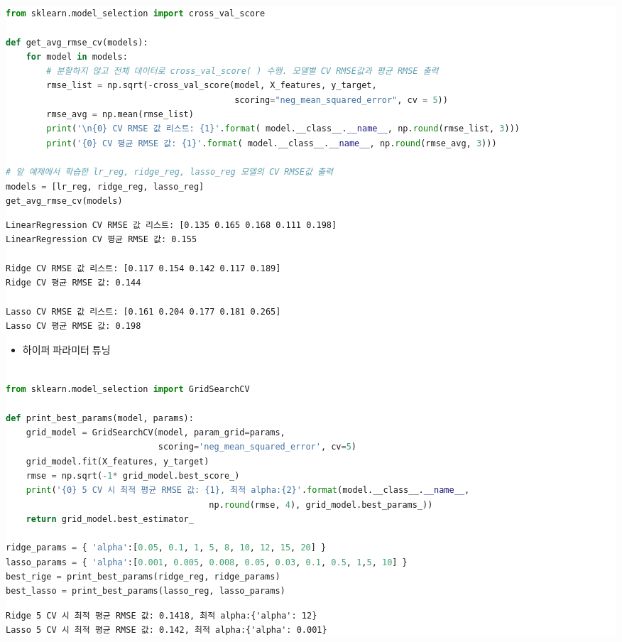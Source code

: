 


```python
from sklearn.model_selection import cross_val_score

def get_avg_rmse_cv(models):
    for model in models:
        # 분할하지 않고 전체 데이터로 cross_val_score( ) 수행. 모델별 CV RMSE값과 평균 RMSE 출력
        rmse_list = np.sqrt(-cross_val_score(model, X_features, y_target,
                                             scoring="neg_mean_squared_error", cv = 5))
        rmse_avg = np.mean(rmse_list)
        print('\n{0} CV RMSE 값 리스트: {1}'.format( model.__class__.__name__, np.round(rmse_list, 3)))
        print('{0} CV 평균 RMSE 값: {1}'.format( model.__class__.__name__, np.round(rmse_avg, 3)))

# 앞 예제에서 학습한 lr_reg, ridge_reg, lasso_reg 모델의 CV RMSE값 출력           
models = [lr_reg, ridge_reg, lasso_reg]
get_avg_rmse_cv(models)
```

    
    LinearRegression CV RMSE 값 리스트: [0.135 0.165 0.168 0.111 0.198]
    LinearRegression CV 평균 RMSE 값: 0.155
    
    Ridge CV RMSE 값 리스트: [0.117 0.154 0.142 0.117 0.189]
    Ridge CV 평균 RMSE 값: 0.144
    
    Lasso CV RMSE 값 리스트: [0.161 0.204 0.177 0.181 0.265]
    Lasso CV 평균 RMSE 값: 0.198
    

* 하이퍼 파라미터 튜닝


```python

from sklearn.model_selection import GridSearchCV

def print_best_params(model, params):
    grid_model = GridSearchCV(model, param_grid=params, 
                              scoring='neg_mean_squared_error', cv=5)
    grid_model.fit(X_features, y_target)
    rmse = np.sqrt(-1* grid_model.best_score_)
    print('{0} 5 CV 시 최적 평균 RMSE 값: {1}, 최적 alpha:{2}'.format(model.__class__.__name__,
                                        np.round(rmse, 4), grid_model.best_params_))
    return grid_model.best_estimator_

ridge_params = { 'alpha':[0.05, 0.1, 1, 5, 8, 10, 12, 15, 20] }
lasso_params = { 'alpha':[0.001, 0.005, 0.008, 0.05, 0.03, 0.1, 0.5, 1,5, 10] }
best_rige = print_best_params(ridge_reg, ridge_params)
best_lasso = print_best_params(lasso_reg, lasso_params)

```

    Ridge 5 CV 시 최적 평균 RMSE 값: 0.1418, 최적 alpha:{'alpha': 12}
    Lasso 5 CV 시 최적 평균 RMSE 값: 0.142, 최적 alpha:{'alpha': 0.001}
    
